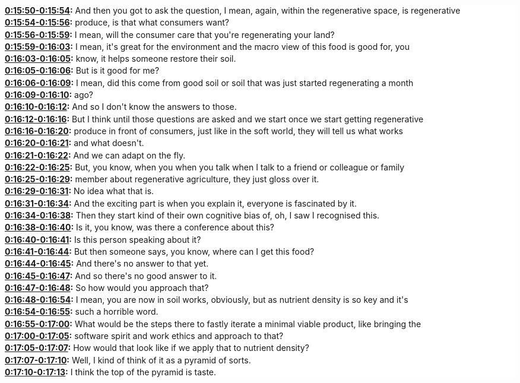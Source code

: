 **[0:15:50-0:15:54](https://investinginregenerativeagriculture.com/2020/08/25/ed-byrne#t=0:15:50):**  And then you got to ask the question, I mean, again, within the regenerative space, is regenerative  
**[0:15:54-0:15:56](https://investinginregenerativeagriculture.com/2020/08/25/ed-byrne#t=0:15:54):**  produce, is that what consumers want?  
**[0:15:56-0:15:59](https://investinginregenerativeagriculture.com/2020/08/25/ed-byrne#t=0:15:56):**  I mean, will the consumer care that you're regenerating your land?  
**[0:15:59-0:16:03](https://investinginregenerativeagriculture.com/2020/08/25/ed-byrne#t=0:15:59):**  I mean, it's great for the environment and the macro view of this food is good for, you  
**[0:16:03-0:16:05](https://investinginregenerativeagriculture.com/2020/08/25/ed-byrne#t=0:16:03):**  know, it helps someone restore their soil.  
**[0:16:05-0:16:06](https://investinginregenerativeagriculture.com/2020/08/25/ed-byrne#t=0:16:05):**  But is it good for me?  
**[0:16:06-0:16:09](https://investinginregenerativeagriculture.com/2020/08/25/ed-byrne#t=0:16:06):**  I mean, did this come from good soil or soil that was just started regenerating a month  
**[0:16:09-0:16:10](https://investinginregenerativeagriculture.com/2020/08/25/ed-byrne#t=0:16:09):**  ago?  
**[0:16:10-0:16:12](https://investinginregenerativeagriculture.com/2020/08/25/ed-byrne#t=0:16:10):**  And so I don't know the answers to those.  
**[0:16:12-0:16:16](https://investinginregenerativeagriculture.com/2020/08/25/ed-byrne#t=0:16:12):**  But I think until those questions are asked and we start once we start getting regenerative  
**[0:16:16-0:16:20](https://investinginregenerativeagriculture.com/2020/08/25/ed-byrne#t=0:16:16):**  produce in front of consumers, just like in the soft world, they will tell us what works  
**[0:16:20-0:16:21](https://investinginregenerativeagriculture.com/2020/08/25/ed-byrne#t=0:16:20):**  and what doesn't.  
**[0:16:21-0:16:22](https://investinginregenerativeagriculture.com/2020/08/25/ed-byrne#t=0:16:21):**  And we can adapt on the fly.  
**[0:16:22-0:16:25](https://investinginregenerativeagriculture.com/2020/08/25/ed-byrne#t=0:16:22):**  But, you know, when you when you talk when I talk to a friend or colleague or family  
**[0:16:25-0:16:29](https://investinginregenerativeagriculture.com/2020/08/25/ed-byrne#t=0:16:25):**  member about regenerative agriculture, they just gloss over it.  
**[0:16:29-0:16:31](https://investinginregenerativeagriculture.com/2020/08/25/ed-byrne#t=0:16:29):**  No idea what that is.  
**[0:16:31-0:16:34](https://investinginregenerativeagriculture.com/2020/08/25/ed-byrne#t=0:16:31):**  And the exciting part is when you explain it, everyone is fascinated by it.  
**[0:16:34-0:16:38](https://investinginregenerativeagriculture.com/2020/08/25/ed-byrne#t=0:16:34):**  Then they start kind of their own cognitive bias of, oh, I saw I recognised this.  
**[0:16:38-0:16:40](https://investinginregenerativeagriculture.com/2020/08/25/ed-byrne#t=0:16:38):**  Is it, you know, was there a conference about this?  
**[0:16:40-0:16:41](https://investinginregenerativeagriculture.com/2020/08/25/ed-byrne#t=0:16:40):**  Is this person speaking about it?  
**[0:16:41-0:16:44](https://investinginregenerativeagriculture.com/2020/08/25/ed-byrne#t=0:16:41):**  But then someone says, you know, where can I get this food?  
**[0:16:44-0:16:45](https://investinginregenerativeagriculture.com/2020/08/25/ed-byrne#t=0:16:44):**  And there's no answer to that yet.  
**[0:16:45-0:16:47](https://investinginregenerativeagriculture.com/2020/08/25/ed-byrne#t=0:16:45):**  And so there's no good answer to it.  
**[0:16:47-0:16:48](https://investinginregenerativeagriculture.com/2020/08/25/ed-byrne#t=0:16:47):**  So how would you approach that?  
**[0:16:48-0:16:54](https://investinginregenerativeagriculture.com/2020/08/25/ed-byrne#t=0:16:48):**  I mean, you are now in soil works, obviously, but as nutrient density is so key and it's  
**[0:16:54-0:16:55](https://investinginregenerativeagriculture.com/2020/08/25/ed-byrne#t=0:16:54):**  such a horrible word.  
**[0:16:55-0:17:00](https://investinginregenerativeagriculture.com/2020/08/25/ed-byrne#t=0:16:55):**  What would be the steps there to fastly iterate a minimal viable product, like bringing the  
**[0:17:00-0:17:05](https://investinginregenerativeagriculture.com/2020/08/25/ed-byrne#t=0:17:00):**  software spirit and work ethics and approach to that?  
**[0:17:05-0:17:07](https://investinginregenerativeagriculture.com/2020/08/25/ed-byrne#t=0:17:05):**  How would that look like if we apply that to nutrient density?  
**[0:17:07-0:17:10](https://investinginregenerativeagriculture.com/2020/08/25/ed-byrne#t=0:17:07):**  Well, I kind of think of it as a pyramid of sorts.  
**[0:17:10-0:17:13](https://investinginregenerativeagriculture.com/2020/08/25/ed-byrne#t=0:17:10):**  I think the top of the pyramid is taste.  